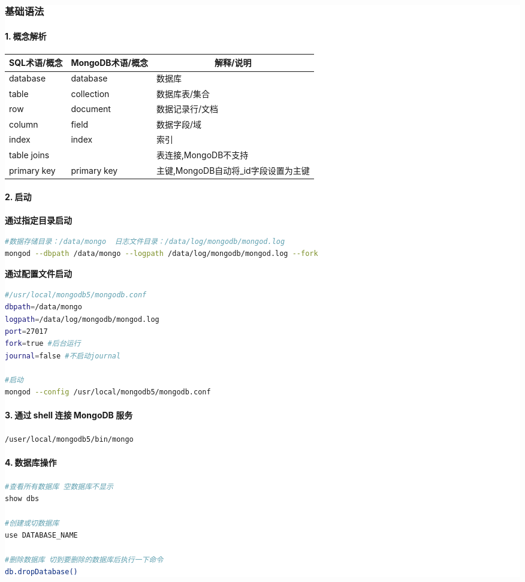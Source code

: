 ### 基础语法

#### 1. 概念解析

| SQL术语/概念 | **MongoDB术语/概念** | **解释/说明**                       |
| ------------ | -------------------- | ----------------------------------- |
| database     | database             | 数据库                              |
| table        | collection           | 数据库表/集合                       |
| row          | document             | 数据记录行/文档                     |
| column       | field                | 数据字段/域                         |
| index        | index                | 索引                                |
| table joins  |                      | 表连接,MongoDB不支持                |
| primary key  | primary key          | 主键,MongoDB自动将_id字段设置为主键 |

#### 2. 启动

**通过指定目录启动**

```sh
#数据存储目录：/data/mongo  日志文件目录：/data/log/mongodb/mongod.log
mongod --dbpath /data/mongo --logpath /data/log/mongodb/mongod.log --fork
```

**通过配置文件启动**

```sh
#/usr/local/mongodb5/mongodb.conf
dbpath=/data/mongo
logpath=/data/log/mongodb/mongod.log
port=27017
fork=true #后台运行
journal=false #不启动journal

#启动
mongod --config /usr/local/mongodb5/mongodb.conf
```

#### 3. 通过 shell 连接 MongoDB 服务

```sh
/user/local/mongodb5/bin/mongo
```

#### 4. 数据库操作

```sh
#查看所有数据库 空数据库不显示
show dbs

#创建或切数据库
use DATABASE_NAME 

#删除数据库 切到要删除的数据库后执行一下命令
db.dropDatabase()
```
